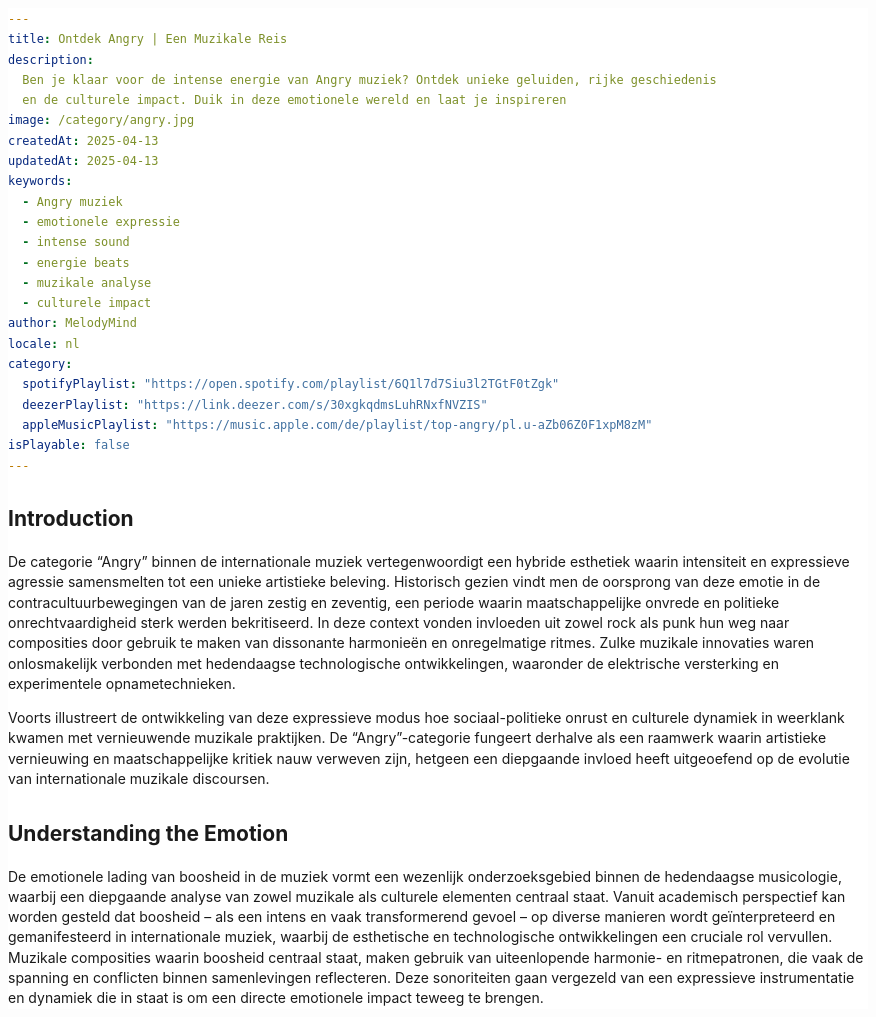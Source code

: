 ```yaml
---
title: Ontdek Angry | Een Muzikale Reis
description:
  Ben je klaar voor de intense energie van Angry muziek? Ontdek unieke geluiden, rijke geschiedenis
  en de culturele impact. Duik in deze emotionele wereld en laat je inspireren
image: /category/angry.jpg
createdAt: 2025-04-13
updatedAt: 2025-04-13
keywords:
  - Angry muziek
  - emotionele expressie
  - intense sound
  - energie beats
  - muzikale analyse
  - culturele impact
author: MelodyMind
locale: nl
category:
  spotifyPlaylist: "https://open.spotify.com/playlist/6Q1l7d7Siu3l2TGtF0tZgk"
  deezerPlaylist: "https://link.deezer.com/s/30xgkqdmsLuhRNxfNVZIS"
  appleMusicPlaylist: "https://music.apple.com/de/playlist/top-angry/pl.u-aZb06Z0F1xpM8zM"
isPlayable: false
---
```


## Introduction

De categorie “Angry” binnen de internationale muziek vertegenwoordigt een hybride esthetiek waarin
intensiteit en expressieve agressie samensmelten tot een unieke artistieke beleving. Historisch
gezien vindt men de oorsprong van deze emotie in de contracultuurbewegingen van de jaren zestig en
zeventig, een periode waarin maatschappelijke onvrede en politieke onrechtvaardigheid sterk werden
bekritiseerd. In deze context vonden invloeden uit zowel rock als punk hun weg naar composities door
gebruik te maken van dissonante harmonieën en onregelmatige ritmes. Zulke muzikale innovaties waren
onlosmakelijk verbonden met hedendaagse technologische ontwikkelingen, waaronder de elektrische
versterking en experimentele opnametechnieken.

Voorts illustreert de ontwikkeling van deze expressieve modus hoe sociaal-politieke onrust en
culturele dynamiek in weerklank kwamen met vernieuwende muzikale praktijken. De “Angry”-categorie
fungeert derhalve als een raamwerk waarin artistieke vernieuwing en maatschappelijke kritiek nauw
verweven zijn, hetgeen een diepgaande invloed heeft uitgeoefend op de evolutie van internationale
muzikale discoursen.

## Understanding the Emotion

De emotionele lading van boosheid in de muziek vormt een wezenlijk onderzoeksgebied binnen de
hedendaagse musicologie, waarbij een diepgaande analyse van zowel muzikale als culturele elementen
centraal staat. Vanuit academisch perspectief kan worden gesteld dat boosheid – als een intens en
vaak transformerend gevoel – op diverse manieren wordt geïnterpreteerd en gemanifesteerd in
internationale muziek, waarbij de esthetische en technologische ontwikkelingen een cruciale rol
vervullen. Muzikale composities waarin boosheid centraal staat, maken gebruik van uiteenlopende
harmonie- en ritmepatronen, die vaak de spanning en conflicten binnen samenlevingen reflecteren.
Deze sonoriteiten gaan vergezeld van een expressieve instrumentatie en dynamiek die in staat is om
een directe emotionele impact teweeg te brengen.
